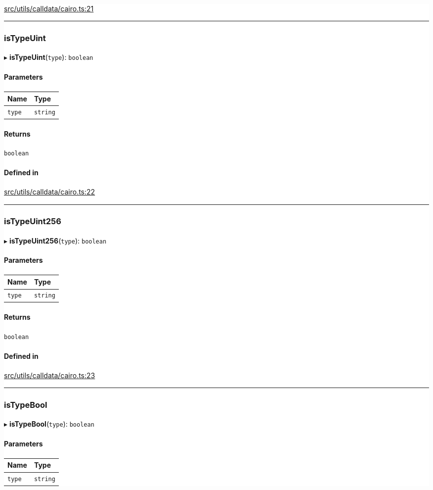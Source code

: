 [src/utils/calldata/cairo.ts:21](https://github.com/notV4l/starknet.js/blob/c20c3bd/src/utils/calldata/cairo.ts#L21)

---

### isTypeUint

▸ **isTypeUint**(`type`): `boolean`

#### Parameters

| Name   | Type     |
| :----- | :------- |
| `type` | `string` |

#### Returns

`boolean`

#### Defined in

[src/utils/calldata/cairo.ts:22](https://github.com/notV4l/starknet.js/blob/c20c3bd/src/utils/calldata/cairo.ts#L22)

---

### isTypeUint256

▸ **isTypeUint256**(`type`): `boolean`

#### Parameters

| Name   | Type     |
| :----- | :------- |
| `type` | `string` |

#### Returns

`boolean`

#### Defined in

[src/utils/calldata/cairo.ts:23](https://github.com/notV4l/starknet.js/blob/c20c3bd/src/utils/calldata/cairo.ts#L23)

---

### isTypeBool

▸ **isTypeBool**(`type`): `boolean`

#### Parameters

| Name   | Type     |
| :----- | :------- |
| `type` | `string` |
